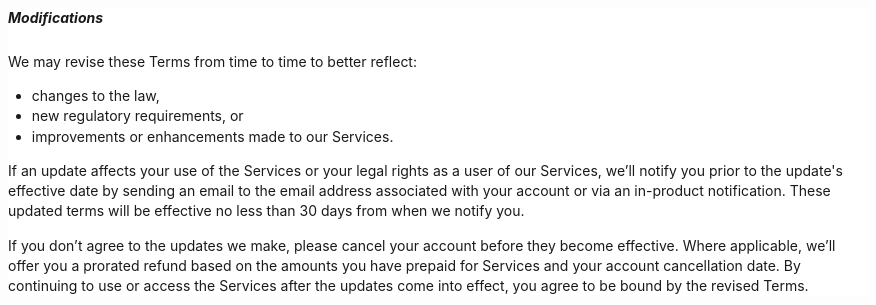 ##### Modifications

We may revise these Terms from time to time to better reflect:

*   changes to the law,
*   new regulatory requirements, or
*   improvements or enhancements made to our Services.

If an update affects your use of the Services or your legal rights as a user of our Services, we’ll notify you prior to the update's effective date by sending an email to the email address associated with your account or via an in-product notification. These updated terms will be effective no less than 30 days from when we notify you.

If you don’t agree to the updates we make, please cancel your account before they become effective. Where applicable, we’ll offer you a prorated refund based on the amounts you have prepaid for Services and your account cancellation date. By continuing to use or access the Services after the updates come into effect, you agree to be bound by the revised Terms.
